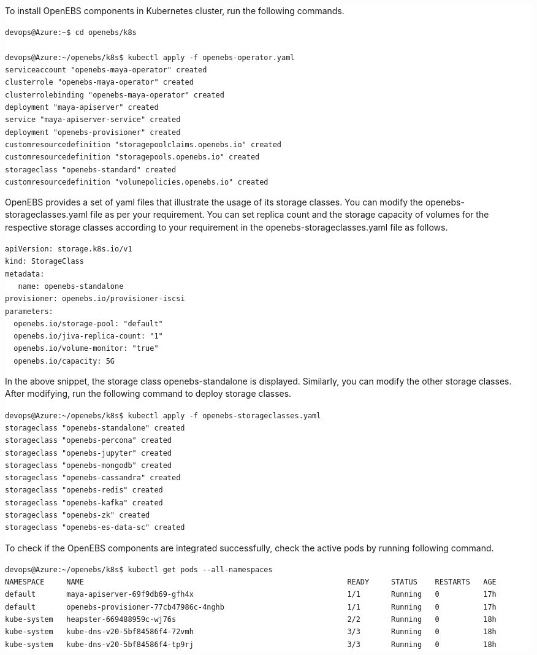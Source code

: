 To install OpenEBS components in Kubernetes cluster, run the following commands.

```
devops@Azure:~$ cd openebs/k8s

devops@Azure:~/openebs/k8s$ kubectl apply -f openebs-operator.yaml
serviceaccount "openebs-maya-operator" created
clusterrole "openebs-maya-operator" created
clusterrolebinding "openebs-maya-operator" created
deployment "maya-apiserver" created
service "maya-apiserver-service" created
deployment "openebs-provisioner" created
customresourcedefinition "storagepoolclaims.openebs.io" created
customresourcedefinition "storagepools.openebs.io" created
storageclass "openebs-standard" created
customresourcedefinition "volumepolicies.openebs.io" created
```
OpenEBS provides a set of yaml files that illustrate the usage of its storage classes. You can modify the openebs-storageclasses.yaml file as per your requirement. You can set replica count and the storage capacity of volumes for the respective storage classes according to your requirement in the openebs-storageclasses.yaml file as follows.

```
apiVersion: storage.k8s.io/v1
kind: StorageClass
metadata:
   name: openebs-standalone
provisioner: openebs.io/provisioner-iscsi
parameters:
  openebs.io/storage-pool: "default"
  openebs.io/jiva-replica-count: "1"
  openebs.io/volume-monitor: "true"
  openebs.io/capacity: 5G
```
In the above snippet, the storage class openebs-standalone is displayed. Similarly, you can modify the other storage classes. After modifying, run the following command to deploy storage classes.

```
devops@Azure:~/openebs/k8s$ kubectl apply -f openebs-storageclasses.yaml
storageclass "openebs-standalone" created
storageclass "openebs-percona" created
storageclass "openebs-jupyter" created
storageclass "openebs-mongodb" created
storageclass "openebs-cassandra" created
storageclass "openebs-redis" created
storageclass "openebs-kafka" created
storageclass "openebs-zk" created
storageclass "openebs-es-data-sc" created
```
To check if the OpenEBS components are integrated successfully, check the active pods by running following command.

```
devops@Azure:~/openebs/k8s$ kubectl get pods --all-namespaces
NAMESPACE     NAME                                                            READY     STATUS    RESTARTS   AGE
default       maya-apiserver-69f9db69-gfh4x                                   1/1       Running   0          17h
default       openebs-provisioner-77cb47986c-4nghb                            1/1       Running   0          17h
kube-system   heapster-669488959c-wj76s                                       2/2       Running   0          18h
kube-system   kube-dns-v20-5bf84586f4-72vmh                                   3/3       Running   0          18h
kube-system   kube-dns-v20-5bf84586f4-tp9rj                                   3/3       Running   0          18h
```